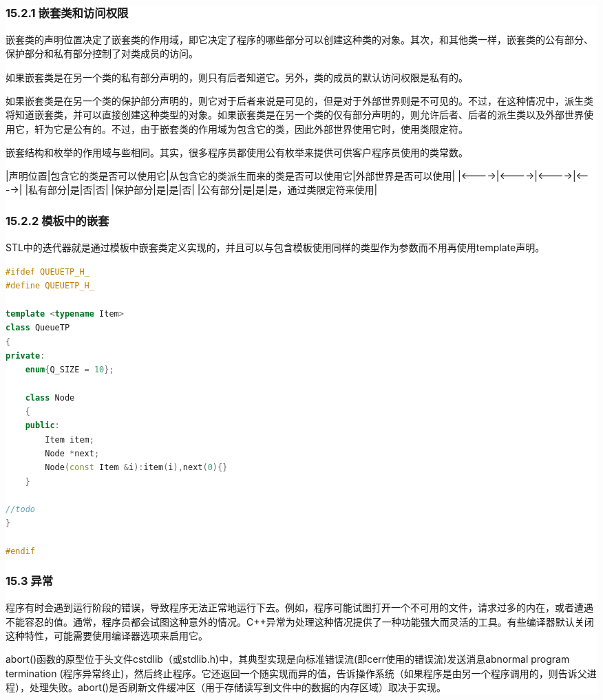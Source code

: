 ### 15.2.1 嵌套类和访问权限 ###
嵌套类的声明位置决定了嵌套类的作用域，即它决定了程序的哪些部分可以创建这种类的对象。其次，和其他类一样，嵌套类的公有部分、保护部分和私有部分控制了对类成员的访问。

如果嵌套类是在另一个类的私有部分声明的，则只有后者知道它。另外，类的成员的默认访问权限是私有的。

如果嵌套类是在另一个类的保护部分声明的，则它对于后者来说是可见的，但是对于外部世界则是不可见的。不过，在这种情况中，派生类将知道嵌套类，并可以直接创建这种类型的对象。如果嵌套类是在另一个类的仅有部分声明的，则允许后者、后者的派生类以及外部世界使用它，轩为它是公有的。不过，由于嵌套类的作用域为包含它的类，因此外部世界使用它时，使用类限定符。

嵌套结构和枚举的作用域与些相同。其实，很多程序员都使用公有枚举来提供可供客户程序员使用的类常数。

|声明位置|包含它的类是否可以使用它|从包含它的类派生而来的类是否可以使用它|外部世界是否可以使用|
|<---->|<---->|<---->|<---->|
|私有部分|是|否|否|
|保护部分|是|是|否|
|公有部分|是|是|是，通过类限定符来使用|

### 15.2.2 模板中的嵌套 ###
STL中的迭代器就是通过模板中嵌套类定义实现的，并且可以与包含模板使用同样的类型作为参数而不用再使用template声明。

```C++
#ifdef QUEUETP_H_
#define QUEUETP_H_

template <typename Item>
class QueueTP
{
private:
    enum{Q_SIZE = 10};

	class Node
	{
	public:
	    Item item;
	    Node *next;
	    Node(const Item &i):item(i),next(0){}
	}

//todo
}

#endif
```

### 15.3 异常 ###

程序有时会遇到运行阶段的错误，导致程序无法正常地运行下去。例如，程序可能试图打开一个不可用的文件，请求过多的内在，或者遭遇不能容忍的值。通常，程序员都会试图这种意外的情况。C++异常为处理这种情况提供了一种功能强大而灵活的工具。有些编译器默认关闭这种特性，可能需要使用编译器选项来启用它。

abort()函数的原型位于头文件cstdlib（或stdlib.h)中，其典型实现是向标准错误流(即cerr使用的错误流)发送消息abnormal program termination (程序异常终止)，然后终止程序。它还返回一个随实现而异的值，告诉操作系统（如果程序是由另一个程序调用的，则告诉父进程），处理失败。abort()是否刷新文件缓冲区（用于存储读写到文件中的数据的内存区域）取决于实现。
